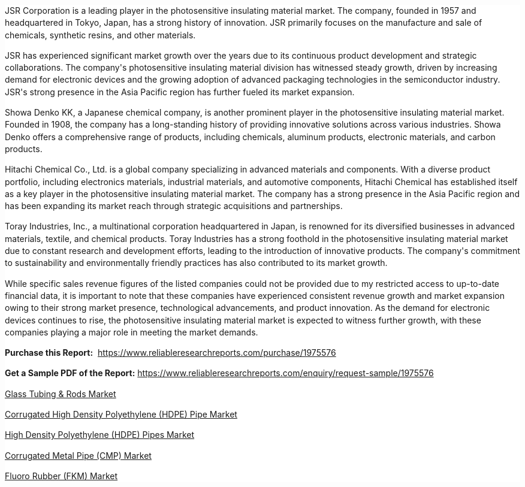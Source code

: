 <p><p>JSR Corporation is a leading player in the photosensitive insulating material market. The company, founded in 1957 and headquartered in Tokyo, Japan, has a strong history of innovation. JSR primarily focuses on the manufacture and sale of chemicals, synthetic resins, and other materials.</p><p>JSR has experienced significant market growth over the years due to its continuous product development and strategic collaborations. The company's photosensitive insulating material division has witnessed steady growth, driven by increasing demand for electronic devices and the growing adoption of advanced packaging technologies in the semiconductor industry. JSR's strong presence in the Asia Pacific region has further fueled its market expansion.</p><p>Showa Denko KK, a Japanese chemical company, is another prominent player in the photosensitive insulating material market. Founded in 1908, the company has a long-standing history of providing innovative solutions across various industries. Showa Denko offers a comprehensive range of products, including chemicals, aluminum products, electronic materials, and carbon products.</p><p>Hitachi Chemical Co., Ltd. is a global company specializing in advanced materials and components. With a diverse product portfolio, including electronics materials, industrial materials, and automotive components, Hitachi Chemical has established itself as a key player in the photosensitive insulating material market. The company has a strong presence in the Asia Pacific region and has been expanding its market reach through strategic acquisitions and partnerships.</p><p>Toray Industries, Inc., a multinational corporation headquartered in Japan, is renowned for its diversified businesses in advanced materials, textile, and chemical products. Toray Industries has a strong foothold in the photosensitive insulating material market due to constant research and development efforts, leading to the introduction of innovative products. The company's commitment to sustainability and environmentally friendly practices has also contributed to its market growth.</p><p>While specific sales revenue figures of the listed companies could not be provided due to my restricted access to up-to-date financial data, it is important to note that these companies have experienced consistent revenue growth and market expansion owing to their strong market presence, technological advancements, and product innovation. As the demand for electronic devices continues to rise, the photosensitive insulating material market is expected to witness further growth, with these companies playing a major role in meeting the market demands.</p></p>
<p><strong>Purchase this Report:</strong>&nbsp;&nbsp;<a href="https://www.reliableresearchreports.com/purchase/1975576">https://www.reliableresearchreports.com/purchase/1975576</a></p>
<p></p>
<p><strong>Get a Sample PDF of the Report:</strong>&nbsp;<a href="https://www.reliableresearchreports.com/enquiry/request-sample/1975576">https://www.reliableresearchreports.com/enquiry/request-sample/1975576</a></p>
<p><p><a href="https://github.com/maliyahmorrow6654/Market-Research-Report-List-2/blob/main/glass-tubing-rods-market.md">Glass Tubing & Rods Market</a></p><p><a href="https://github.com/dzharov81/Market-Research-Report-List-1/blob/main/corrugated-high-density-polyethylene-hdpe-pipe-market.md">Corrugated High Density Polyethylene (HDPE) Pipe Market</a></p><p><a href="https://github.com/scarol104/Market-Research-Report-List-2/blob/main/high-density-polyethylene-hdpe-pipes-market.md">High Density Polyethylene (HDPE) Pipes Market</a></p><p><a href="https://github.com/deliacustodio40/Market-Research-Report-List-2/blob/main/corrugated-metal-pipe-cmp-market.md">Corrugated Metal Pipe (CMP) Market</a></p><p><a href="https://github.com/abdelrhmankishk22/Market-Research-Report-List-2/blob/main/fluoro-rubber-fkm-market.md">Fluoro Rubber (FKM) Market</a></p></p>